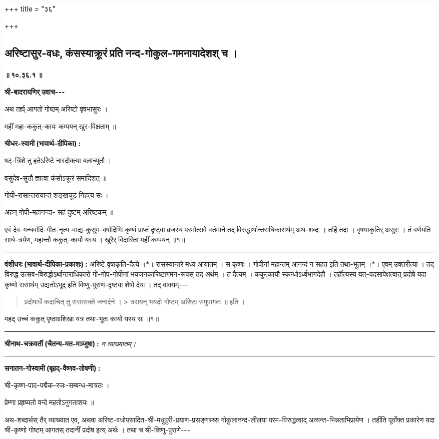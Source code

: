 +++
title = "३६"

+++

## अरिष्टासुर-वधः, कंसस्याक्रूरं प्रति नन्द-गोकुल-गमनायादेशश् च ।

**॥ १०.३६.१ ॥**

**श्री-बादरायणिर् उवाच---**

अथ तर्ह्य् आगतो गोष्ठम् अरिष्टो वृषभासुरः ।

महीं महा-ककुत्-कायः कम्पयन् खुर-विक्षताम् ॥

**श्रीधर-स्वामी (भावार्थ-दीपिका) :**

षट्-त्रिंशे तु हतेऽरिष्टे नारदोक्त्या बलाच्युतौ ।

वसुदेव-सुतौ ज्ञात्वा कंसोऽक्रूरं समादिशत् ॥

गोपी-रासान्तरायान्तं शङ्खचूडं निहत्य सः ।

अहन् गोपी-महानन्दा- सहं दुष्टम् अरिष्टकम् ॥

एवं देव-गन्धर्वादि-गीत-नृत्य-वाद्य-कुसुम-वर्षादिभिः कृष्णं प्राप्तं दृष्ट्वा व्रजस्य परमोत्सवे वर्तमाने तद् विरुद्धार्थान्तराधिकारार्थम् अथ-शब्दः । तर्हि तदा । वृषभाकृतिर् असुरः । तं वर्णयति सार्ध-त्रयेण, महान्तौ ककुत्-कायौ यस्य । खुरैर् विदारितां महीं कम्पयन् ॥१॥


______


**वंशीधरः (भावार्थ-दीपिका-प्रकाशः) :** अरिष्टे वृषाकृति-दैत्ये ।\*। रासस्यान्तरे मध्य आयातम् । स कृष्णः । गोपीनां महान्तम् आनन्दं न सहत इति तथा-भूतम् ।\*। एवम् उक्तरीत्या । तद् विरुद्ध उत्सव-विरुद्धोऽर्थान्तराधिकारो गो-गोप-गोपीनां भयजनकारिष्टागमन-रूपस् तद् अर्थम् । तं दैत्यम् । ककुत्कायौ स्कन्धोऽर्ध्वभागदेहौ । तर्हीत्यस्य यत्-पदसापेक्षत्वात् प्रदोषे यदा कृष्णो रासार्थम् उद्यतोऽभूद् इति विष्णु-पुराण-दृष्ट्या शेषो देयः । तद् वाक्यम्---

> प्रदोषार्धे कदाचित् तु रासासक्ते जनार्दने । >
> त्रसयन् भयदो गोष्टम् अरिष्टः समुपागतः ॥ इति ।

महद् उच्चं ककुत् पृष्ठाग्रशिखा यत्र तथा-भूतः कायो यस्य सः ॥१॥


______


**श्रीनाथ-चक्रवर्ती (चैतन्य-मत-मञ्जुषा) :** *न व्याख्यातम्।*


______


**सनातन-गोस्वामी (बृहद्-वैष्णव-तोषणी) :**

श्री-कृष्ण-पाद-पद्मैक-रजः-सम्बन्ध-मात्रतः ।

प्रेम्णा प्रहृष्यतो वन्दे महतोऽनुगताशयः ॥

अथ-शब्दार्थस् तैर् व्याख्यात एव, अथवा अरिष्ट-वधोपसादित-श्री-मधुपुरी-प्रयाण-प्रसङ्गस्य्स गोकुलानन्द-लीलया परम-विरुद्धत्वाद् अत्यन्त-भिन्नताभिप्रायेण । तर्हीति पूर्वोक्त प्रकारेण यदा श्री-कृष्णो गोष्टम् आगतस् तदानीं प्रदोष इत्य् अर्थः । तथा च श्री-विष्णु-पुराणे---
